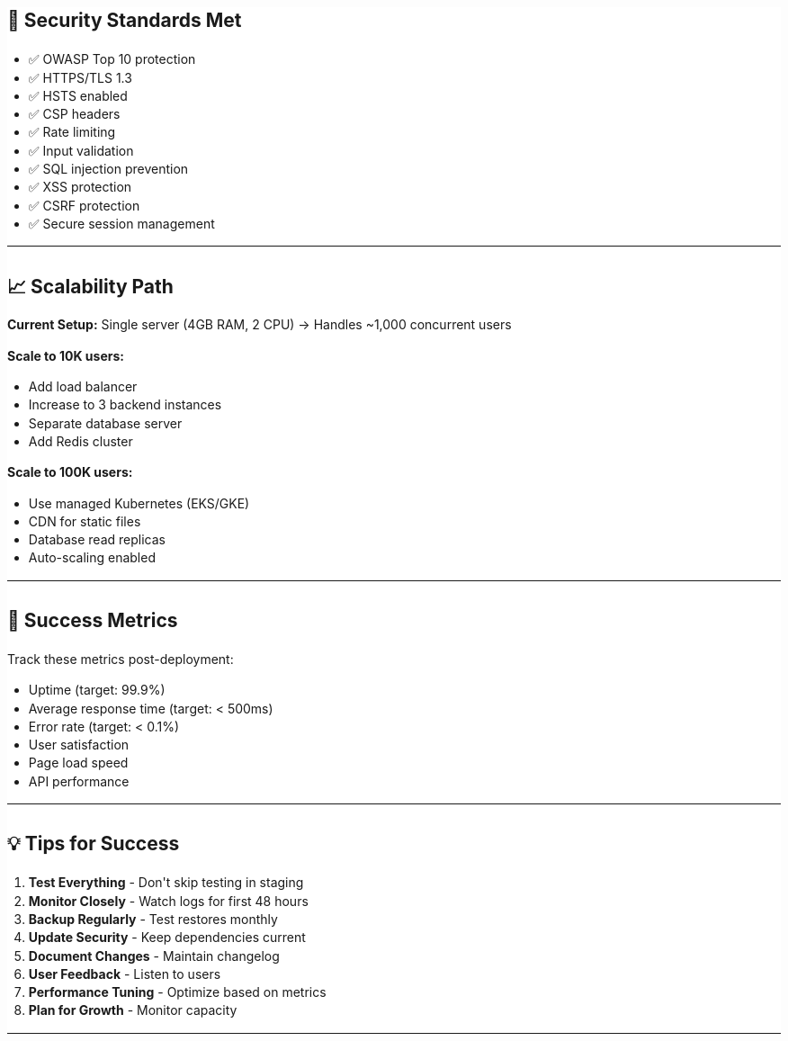 
## 🔐 Security Standards Met

- ✅ OWASP Top 10 protection
- ✅ HTTPS/TLS 1.3
- ✅ HSTS enabled
- ✅ CSP headers
- ✅ Rate limiting
- ✅ Input validation
- ✅ SQL injection prevention
- ✅ XSS protection
- ✅ CSRF protection
- ✅ Secure session management

---

## 📈 Scalability Path

**Current Setup:** Single server (4GB RAM, 2 CPU)
→ Handles ~1,000 concurrent users

**Scale to 10K users:**
- Add load balancer
- Increase to 3 backend instances
- Separate database server
- Add Redis cluster

**Scale to 100K users:**
- Use managed Kubernetes (EKS/GKE)
- CDN for static files
- Database read replicas
- Auto-scaling enabled

---

## 🎯 Success Metrics

Track these metrics post-deployment:
- Uptime (target: 99.9%)
- Average response time (target: < 500ms)
- Error rate (target: < 0.1%)
- User satisfaction
- Page load speed
- API performance

---

## 💡 Tips for Success

1. **Test Everything** - Don't skip testing in staging
2. **Monitor Closely** - Watch logs for first 48 hours
3. **Backup Regularly** - Test restores monthly
4. **Update Security** - Keep dependencies current
5. **Document Changes** - Maintain changelog
6. **User Feedback** - Listen to users
7. **Performance Tuning** - Optimize based on metrics
8. **Plan for Growth** - Monitor capacity

---